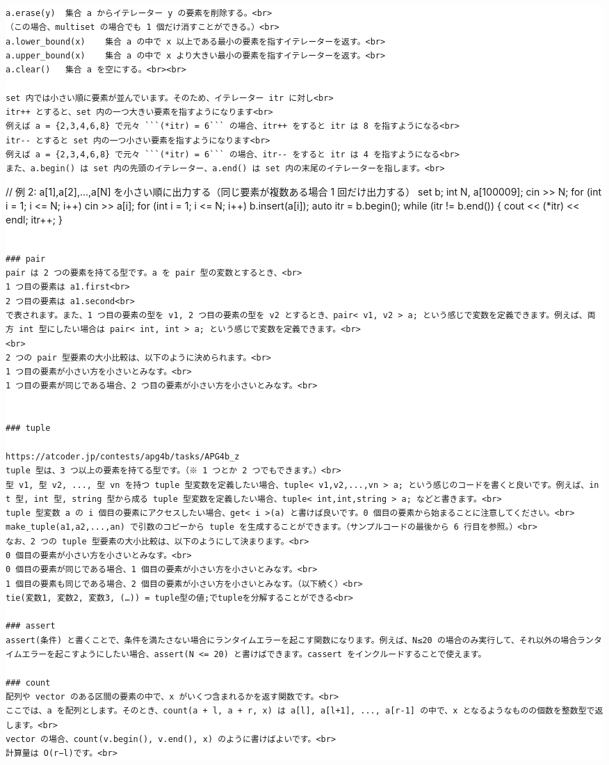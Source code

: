```
a.erase(y)	集合 a からイテレーター y の要素を削除する。<br>
（この場合、multiset の場合でも 1 個だけ消すことができる。）<br>
a.lower_bound(x)	集合 a の中で x 以上である最小の要素を指すイテレーターを返す。<br>
a.upper_bound(x)	集合 a の中で x より大きい最小の要素を指すイテレーターを返す。<br>
a.clear()	集合 a を空にする。<br><br>

set 内では小さい順に要素が並んでいます。そのため、イテレーター itr に対し<br>
itr++ とすると、set 内の一つ大きい要素を指すようになります<br>
例えば a = {2,3,4,6,8} で元々 ```(*itr) = 6``` の場合、itr++ をすると itr は 8 を指すようになる<br>
itr-- とすると set 内の一つ小さい要素を指すようになります<br>
例えば a = {2,3,4,6,8} で元々 ```(*itr) = 6``` の場合、itr-- をすると itr は 4 を指すようになる<br>
また、a.begin() は set 内の先頭のイテレーター、a.end() は set 内の末尾のイテレーターを指します。<br>

```
 // 例 2: a[1],a[2],...,a[N] を小さい順に出力する（同じ要素が複数ある場合 1 回だけ出力する）
 set<int> b; int N, a[100009];
 cin >> N;
 for (int i = 1; i <= N; i++) cin >> a[i];
 for (int i = 1; i <= N; i++) b.insert(a[i]);
 auto itr = b.begin();
 while (itr != b.end()) {
   cout << (*itr) << endl;
   itr++;
 }
```

### pair
pair は 2 つの要素を持てる型です。a を pair 型の変数とするとき、<br>
1 つ目の要素は a1.first<br>
2 つ目の要素は a1.second<br>
で表されます。また、1 つ目の要素の型を v1, 2 つ目の要素の型を v2 とするとき、pair< v1, v2 > a; という感じで変数を定義できます。例えば、両方 int 型にしたい場合は pair< int, int > a; という感じで変数を定義できます。<br>
<br>
2 つの pair 型要素の大小比較は、以下のように決められます。<br>
1 つ目の要素が小さい方を小さいとみなす。<br>
1 つ目の要素が同じである場合、2 つ目の要素が小さい方を小さいとみなす。<br>


### tuple

https://atcoder.jp/contests/apg4b/tasks/APG4b_z
tuple 型は、3 つ以上の要素を持てる型です。（※ 1 つとか 2 つでもできます。）<br>
型 v1, 型 v2, ..., 型 vn を持つ tuple 型変数を定義したい場合、tuple< v1,v2,...,vn > a; という感じのコードを書くと良いです。例えば、int 型, int 型, string 型から成る tuple 型変数を定義したい場合、tuple< int,int,string > a; などと書きます。<br>
tuple 型変数 a の i 個目の要素にアクセスしたい場合、get< i >(a) と書けば良いです。0 個目の要素から始まることに注意してください。<br>
make_tuple(a1,a2,...,an) で引数のコピーから tuple を生成することができます。（サンプルコードの最後から 6 行目を参照。）<br>
なお、2 つの tuple 型要素の大小比較は、以下のようにして決まります。<br>
0 個目の要素が小さい方を小さいとみなす。<br>
0 個目の要素が同じである場合、1 個目の要素が小さい方を小さいとみなす。<br>
1 個目の要素も同じである場合、2 個目の要素が小さい方を小さいとみなす。（以下続く）<br>
tie(変数1, 変数2, 変数3, (…)) = tuple型の値;でtupleを分解することができる<br>

### assert
assert(条件) と書くことで、条件を満たさない場合にランタイムエラーを起こす関数になります。例えば、N≤20 の場合のみ実行して、それ以外の場合ランタイムエラーを起こすようにしたい場合、assert(N <= 20) と書けばできます。cassert をインクルードすることで使えます。

### count
配列や vector のある区間の要素の中で、x がいくつ含まれるかを返す関数です。<br>
ここでは、a を配列とします。そのとき、count(a + l, a + r, x) は a[l], a[l+1], ..., a[r-1] の中で、x となるようなものの個数を整数型で返します。<br>
vector の場合、count(v.begin(), v.end(), x) のように書けばよいです。<br>
計算量は O(r−l)です。<br>

```